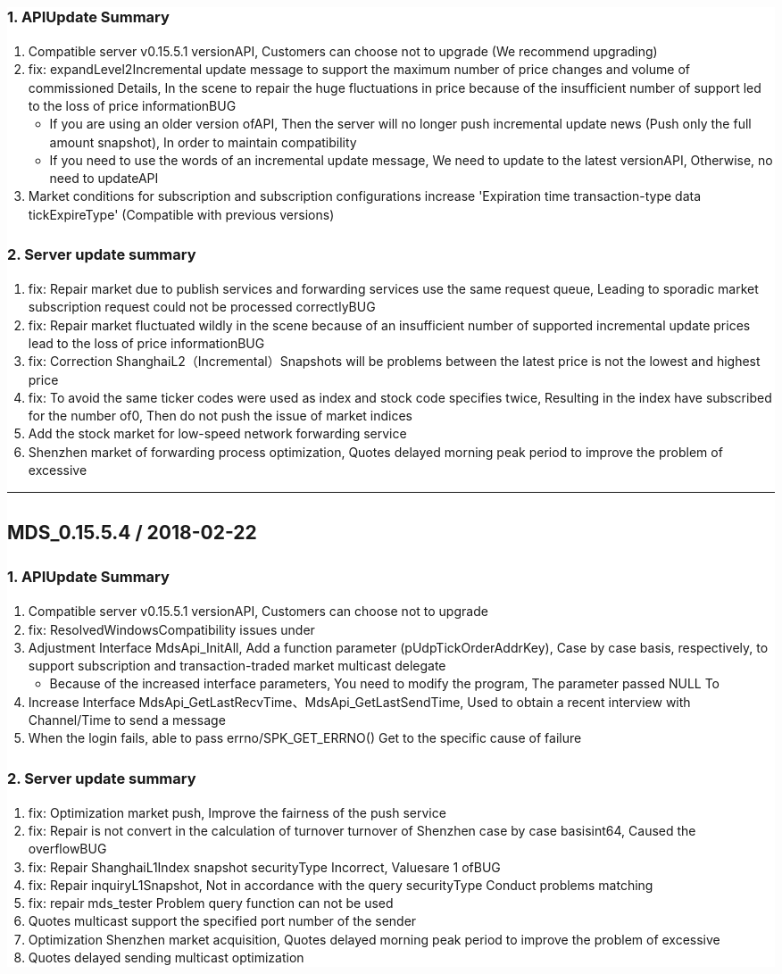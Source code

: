 ### 1. APIUpdate Summary

  1. Compatible server v0.15.5.1 versionAPI, Customers can choose not to upgrade (We recommend upgrading)
  2. fix: expandLevel2Incremental update message to support the maximum number of price changes and volume of commissioned Details, In the scene to repair the huge fluctuations in price because of the insufficient number of support led to the loss of price informationBUG 
     - If you are using an older version ofAPI, Then the server will no longer push incremental update news (Push only the full amount snapshot), In order to maintain compatibility
     - If you need to use the words of an incremental update message, We need to update to the latest versionAPI, Otherwise, no need to updateAPI
  3. Market conditions for subscription and subscription configurations increase 'Expiration time transaction-type data tickExpireType' (Compatible with previous versions)

### 2. Server update summary

  1. fix: Repair market due to publish services and forwarding services use the same request queue, Leading to sporadic market subscription request could not be processed correctlyBUG
  2. fix: Repair market fluctuated wildly in the scene because of an insufficient number of supported incremental update prices lead to the loss of price informationBUG
  3. fix: Correction ShanghaiL2（Incremental）Snapshots will be problems between the latest price is not the lowest and highest price
  4. fix: To avoid the same ticker codes were used as index and stock code specifies twice, Resulting in the index have subscribed for the number of0, Then do not push the issue of market indices
  5. Add the stock market for low-speed network forwarding service
  6. Shenzhen market of forwarding process optimization, Quotes delayed morning peak period to improve the problem of excessive


---

MDS_0.15.5.4 / 2018-02-22
-----------------------------------

### 1. APIUpdate Summary

  1. Compatible server v0.15.5.1 versionAPI, Customers can choose not to upgrade
  2. fix: ResolvedWindowsCompatibility issues under
  3. Adjustment Interface MdsApi_InitAll, Add a function parameter (pUdpTickOrderAddrKey), Case by case basis, respectively, to support subscription and transaction-traded market multicast delegate
     - Because of the increased interface parameters, You need to modify the program, The parameter passed NULL To
  4. Increase Interface MdsApi_GetLastRecvTime、MdsApi_GetLastSendTime, Used to obtain a recent interview with Channel/Time to send a message
  5. When the login fails, able to pass errno/SPK_GET_ERRNO() Get to the specific cause of failure

### 2. Server update summary

  1. fix: Optimization market push, Improve the fairness of the push service
  2. fix: Repair is not convert in the calculation of turnover turnover of Shenzhen case by case basisint64, Caused the overflowBUG
  3. fix: Repair ShanghaiL1Index snapshot securityType Incorrect, Values ​​are 1 ofBUG
  4. fix: Repair inquiryL1Snapshot, Not in accordance with the query securityType Conduct problems matching
  5. fix: repair mds_tester Problem query function can not be used
  6. Quotes multicast support the specified port number of the sender
  7. Optimization Shenzhen market acquisition, Quotes delayed morning peak period to improve the problem of excessive
  8. Quotes delayed sending multicast optimization
